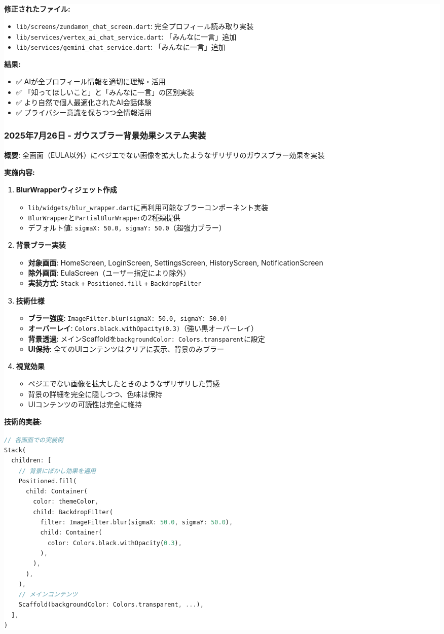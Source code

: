 **修正されたファイル:**
- `lib/screens/zundamon_chat_screen.dart`: 完全プロフィール読み取り実装
- `lib/services/vertex_ai_chat_service.dart`: 「みんなに一言」追加
- `lib/services/gemini_chat_service.dart`: 「みんなに一言」追加

**結果:**
- ✅ AIが全プロフィール情報を適切に理解・活用
- ✅ 「知ってほしいこと」と「みんなに一言」の区別実装
- ✅ より自然で個人最適化されたAI会話体験
- ✅ プライバシー意識を保ちつつ全情報活用

### 2025年7月26日 - ガウスブラー背景効果システム実装
**概要**: 全画面（EULA以外）にベジエでない画像を拡大したようなザリザリのガウスブラー効果を実装

**実施内容:**
1. **BlurWrapperウィジェット作成**
   - `lib/widgets/blur_wrapper.dart`に再利用可能なブラーコンポーネント実装
   - `BlurWrapper`と`PartialBlurWrapper`の2種類提供
   - デフォルト値: `sigmaX: 50.0, sigmaY: 50.0`（超強力ブラー）

2. **背景ブラー実装**
   - **対象画面**: HomeScreen, LoginScreen, SettingsScreen, HistoryScreen, NotificationScreen
   - **除外画面**: EulaScreen（ユーザー指定により除外）
   - **実装方式**: `Stack` + `Positioned.fill` + `BackdropFilter`

3. **技術仕様**
   - **ブラー強度**: `ImageFilter.blur(sigmaX: 50.0, sigmaY: 50.0)`
   - **オーバーレイ**: `Colors.black.withOpacity(0.3)`（強い黒オーバーレイ）
   - **背景透過**: メインScaffoldを`backgroundColor: Colors.transparent`に設定
   - **UI保持**: 全てのUIコンテンツはクリアに表示、背景のみブラー

4. **視覚効果**
   - ベジエでない画像を拡大したときのようなザリザリした質感
   - 背景の詳細を完全に隠しつつ、色味は保持
   - UIコンテンツの可読性は完全に維持

**技術的実装:**
```dart
// 各画面での実装例
Stack(
  children: [
    // 背景にぼかし効果を適用
    Positioned.fill(
      child: Container(
        color: themeColor,
        child: BackdropFilter(
          filter: ImageFilter.blur(sigmaX: 50.0, sigmaY: 50.0),
          child: Container(
            color: Colors.black.withOpacity(0.3),
          ),
        ),
      ),
    ),
    // メインコンテンツ
    Scaffold(backgroundColor: Colors.transparent, ...),
  ],
)
```
